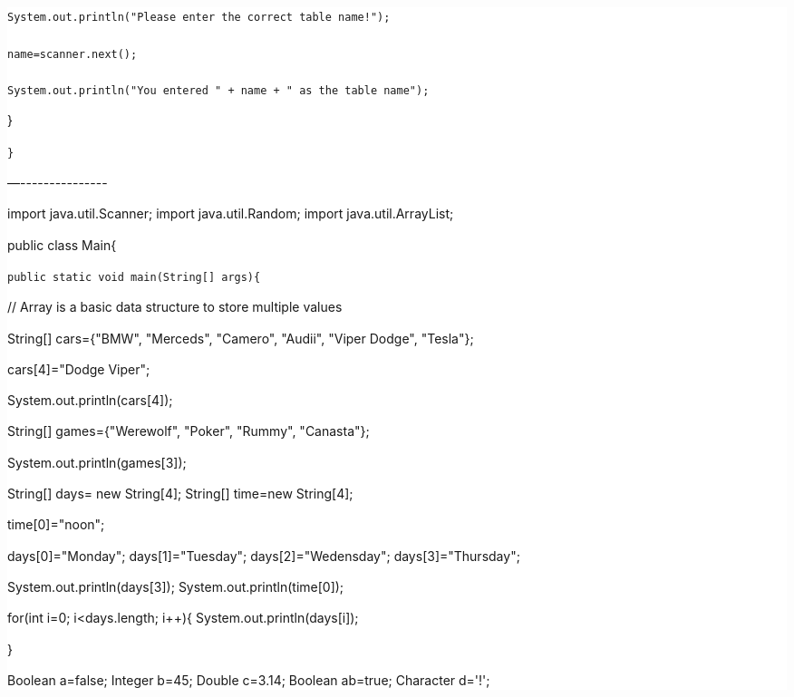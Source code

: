     System.out.println("Please enter the correct table name!");
 
    name=scanner.next();
 
    System.out.println("You entered " + name + " as the table name");
 
    
 
}
 
 
 
    }
 

—---------------


import java.util.Scanner; 
import java.util.Random; 
import java.util.ArrayList; 
 
public class Main{
 
    public static void main(String[] args){
 
// Array is a basic data structure to store multiple values
 
String[] cars={"BMW", "Merceds", "Camero", "Audii", "Viper Dodge", "Tesla"};
 
cars[4]="Dodge Viper";
 
System.out.println(cars[4]);
 
 
String[] games={"Werewolf", "Poker", "Rummy", "Canasta"};
 
System.out.println(games[3]);
 
 
String[] days= new String[4];
String[] time=new String[4];
 
time[0]="noon";
 
days[0]="Monday";
days[1]="Tuesday";
days[2]="Wedensday";
days[3]="Thursday";
 
 
System.out.println(days[3]);
System.out.println(time[0]);
 
for(int i=0; i<days.length; i++){
System.out.println(days[i]);
 
 
 
}
 
Boolean a=false;
Integer b=45;
Double c=3.14;
Boolean ab=true;
Character d='!';
 